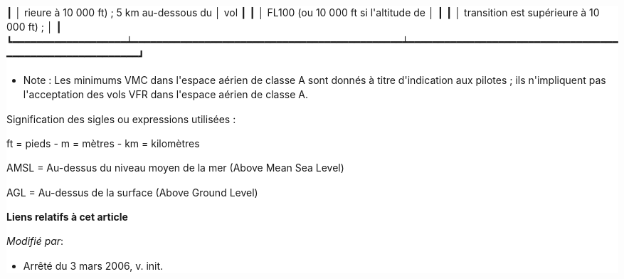 ┃                   │ rieure à 10 000 ft) ; 5 km au-dessous du    │ vol                                                     ┃
┃                   │ FL100 (ou 10 000 ft si l'altitude de        │                                                         ┃
┃                   │ transition est supérieure à 10 000 ft) ;    │                                                         ┃
┗━━━━━━━━━━━━━━━━━━━┷━━━━━━━━━━━━━━━━━━━━━━━━━━━━━━━━━━━━━━━━━━━━━┷━━━━━━━━━━━━━━━━━━━━━━━━━━━━━━━━━━━━━━━━━━━━━━━━━━━━━━━━━┛
</pre>


* Note : Les minimums VMC dans l'espace aérien de classe A sont donnés à titre d'indication aux pilotes ; ils n'impliquent
pas l'acceptation des vols VFR dans l'espace aérien de classe A. 

Signification des sigles ou expressions utilisées :

ft = pieds - m = mètres - km = kilomètres

AMSL = Au-dessus du niveau moyen de la mer (Above Mean Sea Level)

AGL = Au-dessus de la surface (Above Ground Level)

**Liens relatifs à cet article**

_Modifié par_:

  - Arrêté du 3 mars 2006, v. init.

